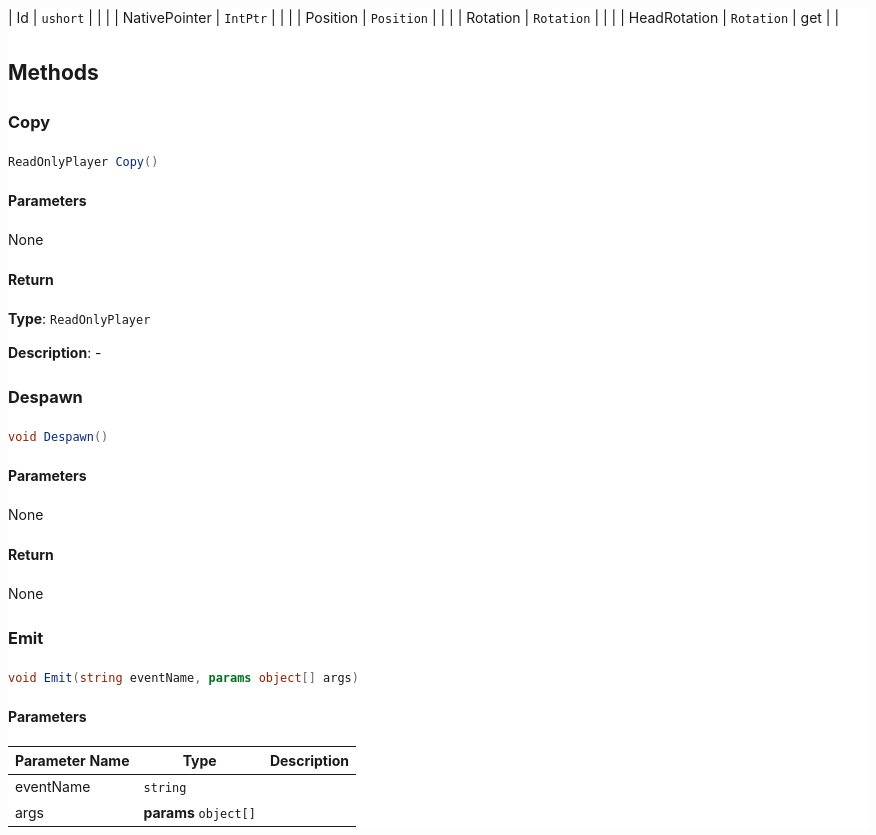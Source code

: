 | Id            | `ushort`     |             |             |
| NativePointer | `IntPtr`     |             |             |
| Position      | `Position`   |             |             |
| Rotation      | `Rotation`   |             |             |
| HeadRotation  | `Rotation`   | get         |             |

## Methods

### Copy

```csharp
ReadOnlyPlayer Copy()
```

#### Parameters

None

#### Return

**Type**: `ReadOnlyPlayer`

**Description**: -



### Despawn

```csharp
void Despawn()
```

#### Parameters

None

#### Return

None



### Emit

```csharp
void Emit(string eventName, params object[] args)
```

#### Parameters

| Parameter Name | Type                  | Description |
| -------------- | --------------------- | ----------- |
| eventName      | `string`              |             |
| args           | **params** `object[]` |             |
